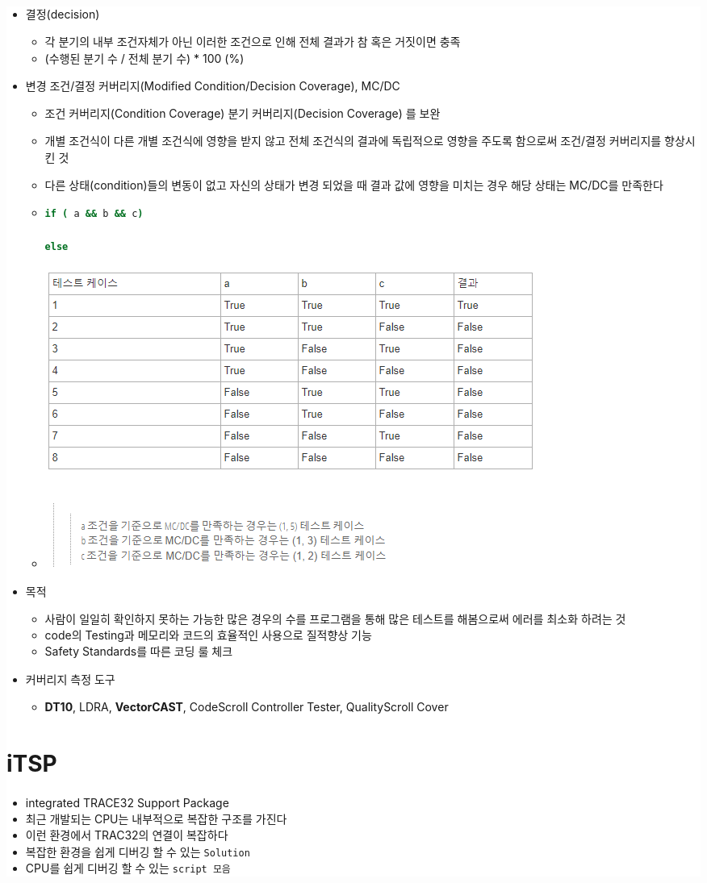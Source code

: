   - 결정(decision)

    - 각 분기의 내부 조건자체가 아닌 이러한 조건으로 인해 전체 결과가 참 혹은 거짓이면 충족
    - (수행된 분기 수 / 전체 분기 수) * 100 (%)

  - 변경 조건/결정 커버리지(Modified Condition/Decision Coverage), MC/DC

    - 조건 커버리지(Condition Coverage) 분기 커버리지(Decision Coverage) 를 보완

    - 개별 조건식이 다른 개별 조건식에 영향을 받지 않고 전체 조건식의 결과에 독립적으로 영향을 주도록 함으로써 조건/결정 커버리지를 향상시킨 것

    - 다른 상태(condition)들의 변동이 없고 자신의 상태가 변경 되었을 때 결과 값에 영향을 미치는 경우 해당 상태는 MC/DC를 만족한다 

    - ```bash
      if ( a && b && c) 
      
      else
      ```

    - ![image-20200203084105125](images/image-20200203084105125.png)

- 목적

  - 사람이 일일히 확인하지 못하는 가능한 많은 경우의 수를 프로그램을 통해 많은 테스트를 해봄으로써 에러를 최소화 하려는 것
  - code의 Testing과 메모리와 코드의 효율적인 사용으로 질적향상 기능 
  - Safety Standards를 따른 코딩 룰 체크

- 커버리지 측정 도구
  
  - **DT10**, LDRA, **VectorCAST**, CodeScroll Controller Tester, QualityScroll Cover



# iTSP

- integrated TRACE32 Support Package
- 최근 개발되는 CPU는 내부적으로 복잡한 구조를 가진다
- 이런 환경에서 TRAC32의 연결이 복잡하다
- 복잡한 환경을 쉽게 디버깅 할 수 있는 `Solution`
- CPU를 쉽게 디버깅 할 수 있는 `script 모음`
